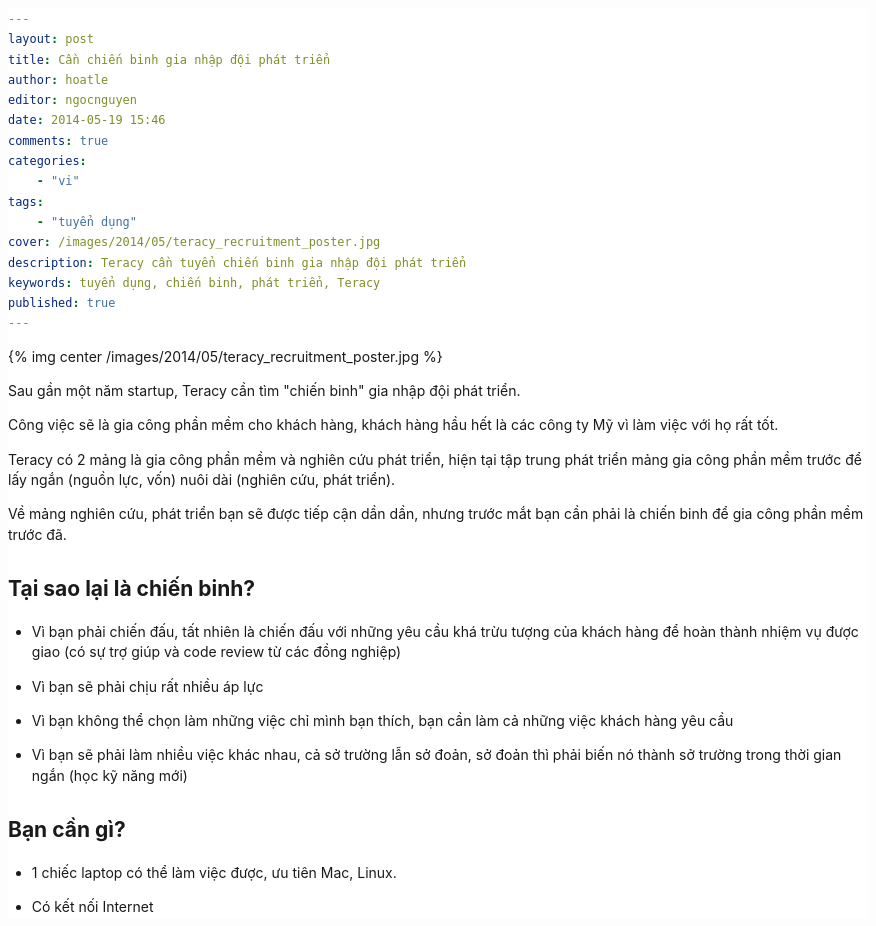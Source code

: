 ```yaml
---
layout: post
title: Cần chiến binh gia nhập đội phát triển
author: hoatle
editor: ngocnguyen
date: 2014-05-19 15:46
comments: true
categories:
    - "vi"
tags:
    - "tuyển dụng"
cover: /images/2014/05/teracy_recruitment_poster.jpg
description: Teracy cần tuyển chiến binh gia nhập đội phát triển
keywords: tuyển dụng, chiến binh, phát triển, Teracy
published: true
---
```


{% img center /images/2014/05/teracy_recruitment_poster.jpg %}

Sau gần một năm startup, Teracy cần tìm "chiến binh" gia nhập đội phát triển.

Công việc sẽ là gia công phần mềm cho khách hàng, khách hàng hầu hết là các công ty Mỹ vì làm việc
với họ rất tốt.

Teracy có 2 mảng là gia công phần mềm và nghiên cứu phát triển, hiện tại tập trung phát triển mảng gia
công phần mềm trước để lấy ngắn (nguồn lực, vốn) nuôi dài (nghiên cứu, phát triển).

Về mảng nghiên cứu, phát triển bạn sẽ được tiếp cận dần dần, nhưng trước mắt bạn cần phải là chiến
binh để gia công phần mềm trước đã.




Tại sao lại là chiến binh?
--------------------------

- Vì bạn phải chiến đấu, tất nhiên là chiến đấu với những yêu cầu khá trừu tượng của khách hàng để
hoàn thành nhiệm vụ được giao (có sự trợ giúp và code review từ các đồng nghiệp)

- Vì bạn sẽ phải chịu rất nhiều áp lực

- Vì bạn không thể chọn làm những việc chỉ mình bạn thích, bạn cần làm cả những việc khách hàng yêu
  cầu

- Vì bạn sẽ phải làm nhiều việc khác nhau, cả sở trường lẫn sở đoản, sở đoản thì phải biến nó thành
sở trường trong thời gian ngắn (học kỹ năng mới)



Bạn cần gì?
-----------

- 1 chiếc laptop có thể làm việc được, ưu tiên Mac, Linux.

- Có kết nối Internet

